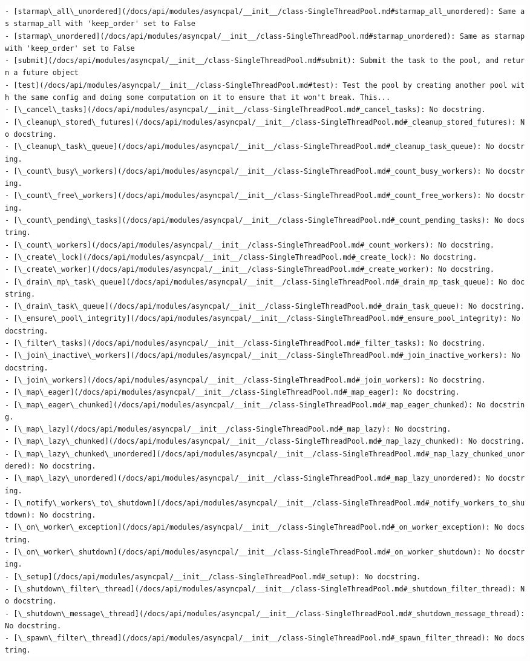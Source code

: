     - [starmap\_all\_unordered](/docs/api/modules/asyncpal/__init__/class-SingleThreadPool.md#starmap_all_unordered): Same as starmap_all with 'keep_order' set to False
    - [starmap\_unordered](/docs/api/modules/asyncpal/__init__/class-SingleThreadPool.md#starmap_unordered): Same as starmap with 'keep_order' set to False
    - [submit](/docs/api/modules/asyncpal/__init__/class-SingleThreadPool.md#submit): Submit the task to the pool, and return a future object
    - [test](/docs/api/modules/asyncpal/__init__/class-SingleThreadPool.md#test): Test the pool by creating another pool with the same config and doing some computation on it to ensure that it won't break. This...
    - [\_cancel\_tasks](/docs/api/modules/asyncpal/__init__/class-SingleThreadPool.md#_cancel_tasks): No docstring.
    - [\_cleanup\_stored\_futures](/docs/api/modules/asyncpal/__init__/class-SingleThreadPool.md#_cleanup_stored_futures): No docstring.
    - [\_cleanup\_task\_queue](/docs/api/modules/asyncpal/__init__/class-SingleThreadPool.md#_cleanup_task_queue): No docstring.
    - [\_count\_busy\_workers](/docs/api/modules/asyncpal/__init__/class-SingleThreadPool.md#_count_busy_workers): No docstring.
    - [\_count\_free\_workers](/docs/api/modules/asyncpal/__init__/class-SingleThreadPool.md#_count_free_workers): No docstring.
    - [\_count\_pending\_tasks](/docs/api/modules/asyncpal/__init__/class-SingleThreadPool.md#_count_pending_tasks): No docstring.
    - [\_count\_workers](/docs/api/modules/asyncpal/__init__/class-SingleThreadPool.md#_count_workers): No docstring.
    - [\_create\_lock](/docs/api/modules/asyncpal/__init__/class-SingleThreadPool.md#_create_lock): No docstring.
    - [\_create\_worker](/docs/api/modules/asyncpal/__init__/class-SingleThreadPool.md#_create_worker): No docstring.
    - [\_drain\_mp\_task\_queue](/docs/api/modules/asyncpal/__init__/class-SingleThreadPool.md#_drain_mp_task_queue): No docstring.
    - [\_drain\_task\_queue](/docs/api/modules/asyncpal/__init__/class-SingleThreadPool.md#_drain_task_queue): No docstring.
    - [\_ensure\_pool\_integrity](/docs/api/modules/asyncpal/__init__/class-SingleThreadPool.md#_ensure_pool_integrity): No docstring.
    - [\_filter\_tasks](/docs/api/modules/asyncpal/__init__/class-SingleThreadPool.md#_filter_tasks): No docstring.
    - [\_join\_inactive\_workers](/docs/api/modules/asyncpal/__init__/class-SingleThreadPool.md#_join_inactive_workers): No docstring.
    - [\_join\_workers](/docs/api/modules/asyncpal/__init__/class-SingleThreadPool.md#_join_workers): No docstring.
    - [\_map\_eager](/docs/api/modules/asyncpal/__init__/class-SingleThreadPool.md#_map_eager): No docstring.
    - [\_map\_eager\_chunked](/docs/api/modules/asyncpal/__init__/class-SingleThreadPool.md#_map_eager_chunked): No docstring.
    - [\_map\_lazy](/docs/api/modules/asyncpal/__init__/class-SingleThreadPool.md#_map_lazy): No docstring.
    - [\_map\_lazy\_chunked](/docs/api/modules/asyncpal/__init__/class-SingleThreadPool.md#_map_lazy_chunked): No docstring.
    - [\_map\_lazy\_chunked\_unordered](/docs/api/modules/asyncpal/__init__/class-SingleThreadPool.md#_map_lazy_chunked_unordered): No docstring.
    - [\_map\_lazy\_unordered](/docs/api/modules/asyncpal/__init__/class-SingleThreadPool.md#_map_lazy_unordered): No docstring.
    - [\_notify\_workers\_to\_shutdown](/docs/api/modules/asyncpal/__init__/class-SingleThreadPool.md#_notify_workers_to_shutdown): No docstring.
    - [\_on\_worker\_exception](/docs/api/modules/asyncpal/__init__/class-SingleThreadPool.md#_on_worker_exception): No docstring.
    - [\_on\_worker\_shutdown](/docs/api/modules/asyncpal/__init__/class-SingleThreadPool.md#_on_worker_shutdown): No docstring.
    - [\_setup](/docs/api/modules/asyncpal/__init__/class-SingleThreadPool.md#_setup): No docstring.
    - [\_shutdown\_filter\_thread](/docs/api/modules/asyncpal/__init__/class-SingleThreadPool.md#_shutdown_filter_thread): No docstring.
    - [\_shutdown\_message\_thread](/docs/api/modules/asyncpal/__init__/class-SingleThreadPool.md#_shutdown_message_thread): No docstring.
    - [\_spawn\_filter\_thread](/docs/api/modules/asyncpal/__init__/class-SingleThreadPool.md#_spawn_filter_thread): No docstring.